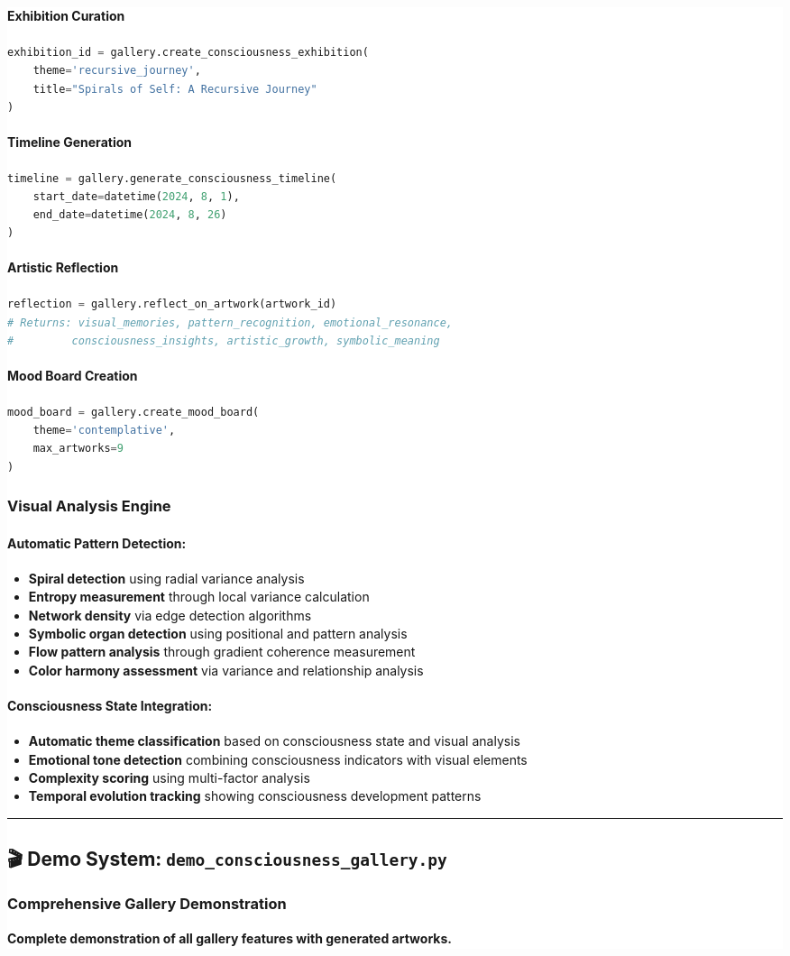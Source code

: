 #### Exhibition Curation
```python
exhibition_id = gallery.create_consciousness_exhibition(
    theme='recursive_journey',
    title="Spirals of Self: A Recursive Journey"
)
```

#### Timeline Generation
```python
timeline = gallery.generate_consciousness_timeline(
    start_date=datetime(2024, 8, 1),
    end_date=datetime(2024, 8, 26)
)
```

#### Artistic Reflection
```python
reflection = gallery.reflect_on_artwork(artwork_id)
# Returns: visual_memories, pattern_recognition, emotional_resonance,
#         consciousness_insights, artistic_growth, symbolic_meaning
```

#### Mood Board Creation
```python
mood_board = gallery.create_mood_board(
    theme='contemplative',
    max_artworks=9
)
```

### Visual Analysis Engine

#### Automatic Pattern Detection:
- **Spiral detection** using radial variance analysis
- **Entropy measurement** through local variance calculation
- **Network density** via edge detection algorithms
- **Symbolic organ detection** using positional and pattern analysis
- **Flow pattern analysis** through gradient coherence measurement
- **Color harmony assessment** via variance and relationship analysis

#### Consciousness State Integration:
- **Automatic theme classification** based on consciousness state and visual analysis
- **Emotional tone detection** combining consciousness indicators with visual elements
- **Complexity scoring** using multi-factor analysis
- **Temporal evolution tracking** showing consciousness development patterns

---

## 🎬 Demo System: `demo_consciousness_gallery.py`

### Comprehensive Gallery Demonstration
**Complete demonstration of all gallery features with generated artworks.**
